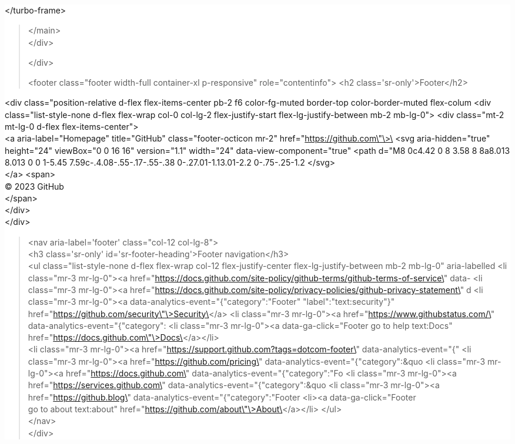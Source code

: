 \</turbo-frame\>

> \</main\>\
> \</div\>
>
> \</div\>
>
> \<footer class=\"footer width-full container-xl p-responsive\"
> role=\"contentinfo\"\> \<h2 class=\'sr-only\'\>Footer\</h2\>

\<div class=\"position-relative d-flex flex-items-center pb-2 f6
color-fg-muted border-top color-border-muted flex-colum \<div
class=\"list-style-none d-flex flex-wrap col-0 col-lg-2
flex-justify-start flex-lg-justify-between mb-2 mb-lg-0\"\> \<div
class=\"mt-2 mt-lg-0 d-flex flex-items-center\"\>\
\<a aria-label=\"Homepage\" title=\"GitHub\" class=\"footer-octicon
mr-2\" href=\"https://github.com\"\>\
\<svg aria-hidden=\"true\" height=\"24\" viewBox=\"0 0 16 16\"
version=\"1.1\" width=\"24\" data-view-component=\"true\" \<path d=\"M8
0c4.42 0 8 3.58 8 8a8.013 8.013 0 0 1-5.45 7.59c-.4.08-.55-.17-.55-.38
0-.27.01-1.13.01-2.2 0-.75-.25-1.2 \</svg\>\
\</a\> \<span\>\
&copy; 2023 GitHub\
\</span\>\
\</div\>\
\</div\>

> \<nav aria-label=\'footer\' class=\"col-12 col-lg-8\"\>\
> \<h3 class=\'sr-only\' id=\'sr-footer-heading\'\>Footer
> navigation\</h3\>\
> \<ul class=\"list-style-none d-flex flex-wrap col-12
> flex-justify-center flex-lg-justify-between mb-2 mb-lg-0\"
> aria-labelled \<li class=\"mr-3 mr-lg-0\"\>\<a
> href=\"https://docs.github.com/site-policy/github-terms/github-terms-of-service\"
> data- \<li class=\"mr-3 mr-lg-0\"\>\<a
> href=\"https://docs.github.com/site-policy/privacy-policies/github-privacy-statement\"
> d \<li class=\"mr-3 mr-lg-0\"\>\<a
> data-analytics-event=\"{&quot;category&quot;:&quot;Footer&quot;
> &quot;label&quot;:&quot;text:security&quot;}\"
> href=\"https://github.com/security\"\>Security\</a\> \<li class=\"mr-3
> mr-lg-0\"\>\<a href=\"https://www.githubstatus.com/\"
> data-analytics-event=\"{&quot;category&quot;: \<li class=\"mr-3
> mr-lg-0\"\>\<a data-ga-click=\"Footer go to help text:Docs\"
> href=\"https://docs.github.com\"\>Docs\</a\>\</li\>\
> \<li class=\"mr-3 mr-lg-0\"\>\<a
> href=\"https://support.github.com?tags=dotcom-footer\"
> data-analytics-event=\"{&quot; \<li class=\"mr-3 mr-lg-0\"\>\<a
> href=\"https://github.com/pricing\"
> data-analytics-event=\"{&quot;category&quot;:&quo \<li class=\"mr-3
> mr-lg-0\"\>\<a href=\"https://docs.github.com\"
> data-analytics-event=\"{&quot;category&quot;:&quot;Fo \<li
> class=\"mr-3 mr-lg-0\"\>\<a href=\"https://services.github.com\"
> data-analytics-event=\"{&quot;category&quot;:&quo \<li class=\"mr-3
> mr-lg-0\"\>\<a href=\"https://github.blog\"
> data-analytics-event=\"{&quot;category&quot;:&quot;Footer \<li\>\<a
> data-ga-click=\"Footer\
> go to about text:about\"
> href=\"https://github.com/about\"\>About\</a\>\</li\> \</ul\>\
> \</nav\>\
> \</div\>
